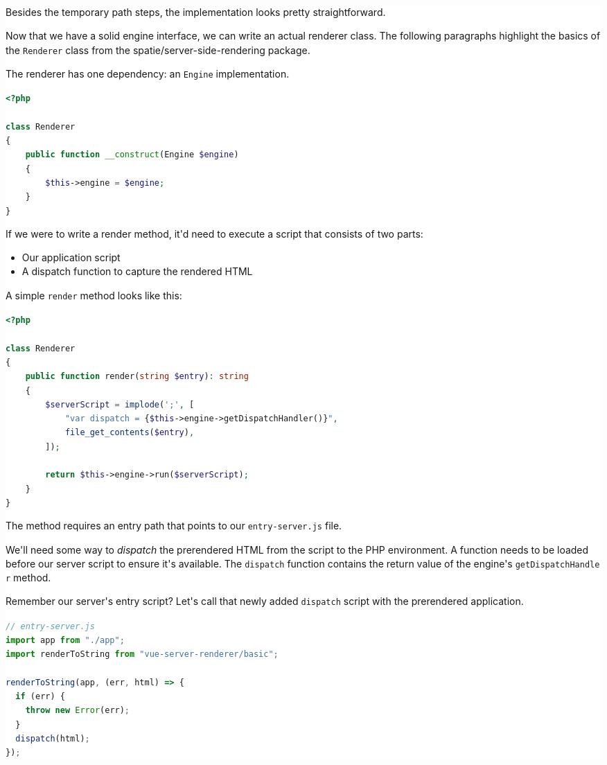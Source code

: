 Besides the temporary path steps, the implementation looks pretty straightforward.

Now that we have a solid engine interface, we can write an actual renderer class. The following paragraphs highlight the basics of the `Renderer` class from the spatie/server-side-rendering package.

The renderer has one dependency: an `Engine` implementation.

```php
<?php

class Renderer
{
    public function __construct(Engine $engine)
    {
        $this->engine = $engine;
    }
}
```

If we were to write a render method, it'd need to execute a script that consists of two parts:

- Our application script
- A dispatch function to capture the rendered HTML

A simple `render` method looks like this:

```php
<?php

class Renderer
{
    public function render(string $entry): string
    {
        $serverScript = implode(';', [
            "var dispatch = {$this->engine->getDispatchHandler()}",
            file_get_contents($entry),
        ]);

        return $this->engine->run($serverScript);
    }
}
```

The method requires an entry path that points to our `entry-server.js` file.

We'll need some way to _dispatch_ the prerendered HTML from the script to the PHP environment. A function needs to be loaded before our server script to ensure it's available. The `dispatch` function contains the return value of the engine's `getDispatchHandler` method.

Remember our server's entry script? Let's call that newly added `dispatch` script with the prerendered application.

```js
// entry-server.js
import app from "./app";
import renderToString from "vue-server-renderer/basic";

renderToString(app, (err, html) => {
  if (err) {
    throw new Error(err);
  }
  dispatch(html);
});
```
